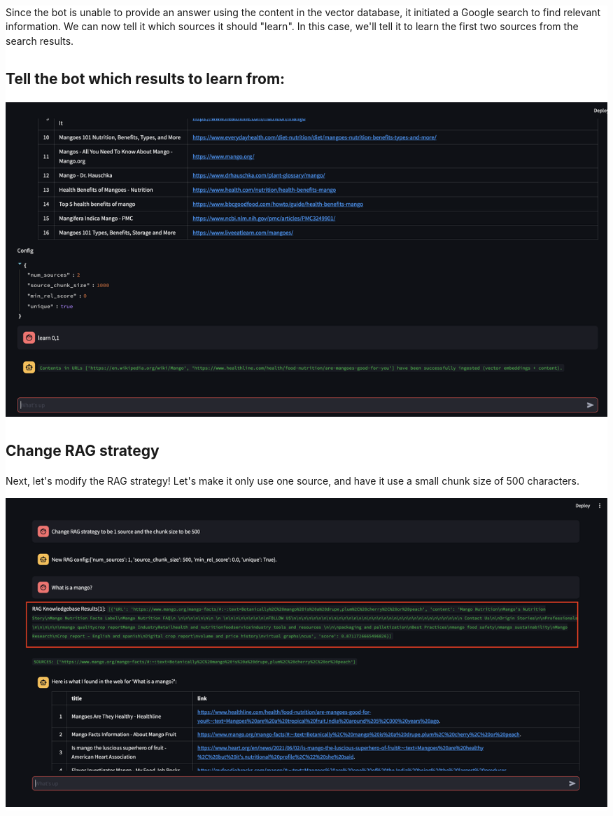 Since the bot is unable to provide an answer using the content in the vector database, it initiated a Google search to find relevant information. We can now tell it which sources it should "learn". In this case, we'll tell it to learn the first two sources from the search results.

## Tell the bot which results to learn from:

![DEMO - Add a source](./images/add_sources.png)

## Change RAG strategy

Next, let's modify the RAG strategy! Let's make it only use one source, and have it use a small chunk size of 500 characters.

![DEMO - Change RAG strategy part 1](./images/mod_rag.png)
